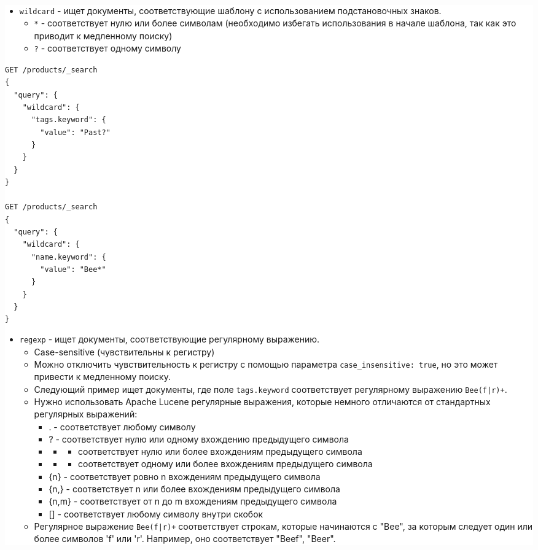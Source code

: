 - `wildcard` - ищет документы, соответствующие шаблону с использованием подстановочных знаков.
    - `*` - соответствует нулю или более символам (необходимо избегать использования в начале шаблона, так как это
      приводит к медленному поиску)
    - `?` - соответствует одному символу

```text
GET /products/_search
{
  "query": {
    "wildcard": {
      "tags.keyword": {
        "value": "Past?"
      }
    }
  }
}

GET /products/_search
{
  "query": {
    "wildcard": {
      "name.keyword": {
        "value": "Bee*"
      }
    }
  }
}

```

- `regexp` - ищет документы, соответствующие регулярному выражению.
    - Case-sensitive (чувствительны к регистру)
    - Можно отключить чувствительность к регистру с помощью параметра `case_insensitive: true`, но это может
      привести к медленному поиску.
    - Следующий пример ищет документы, где поле `tags.keyword` соответствует регулярному выражению `Bee(f|r)+`.
    - Нужно использовать Apache Lucene регулярные выражения, которые немного отличаются от стандартных регулярных
      выражений:
        - . - соответствует любому символу
        - ? - соответствует нулю или одному вхождению предыдущего символа
        -
            *
                - соответствует нулю или более вхождениям предыдущего символа
        -
            +
                - соответствует одному или более вхождениям предыдущего символа
        - {n} - соответствует ровно n вхождениям предыдущего символа
        - {n,} - соответствует n или более вхождениям предыдущего символа
        - {n,m} - соответствует от n до m вхождениям предыдущего символа
        - [] - соответствует любому символу внутри скобок
    - Регулярное выражение `Bee(f|r)+` соответствует строкам, которые начинаются с "Bee", за которым следует один или
      более символов 'f' или 'r'. Например, оно соответствует "Beef", "Beer".
